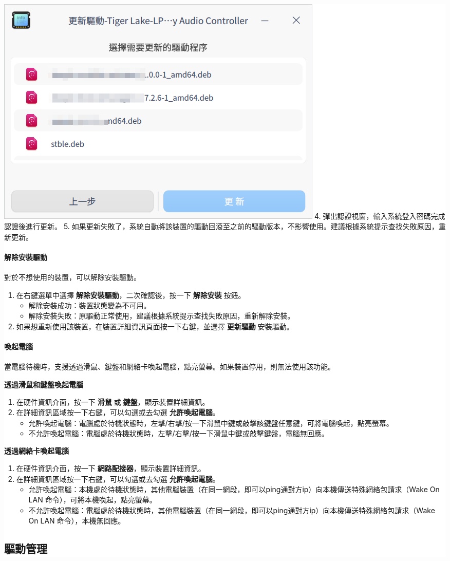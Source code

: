    ![0|renew](fig/renew.png)
4. 彈出認證視窗，輸入系統登入密碼完成認證後進行更新。
5. 如果更新失敗了，系統自動將該裝置的驅動回滾至之前的驅動版本，不影響使用。建議根據系統提示查找失敗原因，重新更新。

#### 解除安裝驅動

對於不想使用的裝置，可以解除安裝驅動。

1. 在右鍵選單中選擇 **解除安裝驅動**，二次確認後，按一下 **解除安裝** 按鈕。
   - 解除安裝成功：裝置狀態變為不可用。
   - 解除安裝失敗：原驅動正常使用，建議根據系統提示查找失敗原因，重新解除安裝。
2. 如果想重新使用該裝置，在裝置詳細資訊頁面按一下右鍵，並選擇 **更新驅動** 安裝驅動。

#### 喚起電腦

當電腦待機時，支援透過滑鼠、鍵盤和網絡卡喚起電腦，點亮螢幕。如果裝置停用，則無法使用該功能。

**透過滑鼠和鍵盤喚起電腦**

1. 在硬件資訊介面，按一下 **滑鼠** 或 **鍵盤**，顯示裝置詳細資訊。
2. 在詳細資訊區域按一下右鍵，可以勾選或去勾選 **允許喚起電腦**。
   - 允許喚起電腦：電腦處於待機狀態時，左擊/右擊/按一下滑鼠中鍵或敲擊該鍵盤任意鍵，可將電腦喚起，點亮螢幕。
   - 不允許喚起電腦：電腦處於待機狀態時，左擊/右擊/按一下滑鼠中鍵或敲擊鍵盤，電腦無回應。

**透過網絡卡喚起電腦**

1. 在硬件資訊介面，按一下 **網路配接器**，顯示裝置詳細資訊。
2. 在詳細資訊區域按一下右鍵，可以勾選或去勾選 **允許喚起電腦**。
   - 允許喚起電腦：本機處於待機狀態時，其他電腦裝置（在同一網段，即可以ping通對方ip）向本機傳送特殊網絡包請求（Wake On LAN 命令），可將本機喚起，點亮螢幕。
   - 不允許喚起電腦：電腦處於待機狀態時，其他電腦裝置（在同一網段，即可以ping通對方ip）向本機傳送特殊網絡包請求（Wake On  LAN 命令），本機無回應。

## 驅動管理
